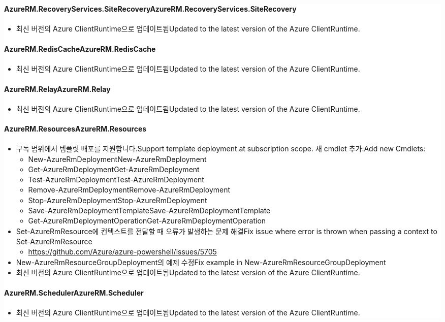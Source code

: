 #### <a name="azurermrecoveryservicessiterecovery"></a><span data-ttu-id="1b7fe-405">AzureRM.RecoveryServices.SiteRecovery</span><span class="sxs-lookup"><span data-stu-id="1b7fe-405">AzureRM.RecoveryServices.SiteRecovery</span></span>
* <span data-ttu-id="1b7fe-406">최신 버전의 Azure ClientRuntime으로 업데이트됨</span><span class="sxs-lookup"><span data-stu-id="1b7fe-406">Updated to the latest version of the Azure ClientRuntime.</span></span>

#### <a name="azurermrediscache"></a><span data-ttu-id="1b7fe-407">AzureRM.RedisCache</span><span class="sxs-lookup"><span data-stu-id="1b7fe-407">AzureRM.RedisCache</span></span>
* <span data-ttu-id="1b7fe-408">최신 버전의 Azure ClientRuntime으로 업데이트됨</span><span class="sxs-lookup"><span data-stu-id="1b7fe-408">Updated to the latest version of the Azure ClientRuntime.</span></span>

#### <a name="azurermrelay"></a><span data-ttu-id="1b7fe-409">AzureRM.Relay</span><span class="sxs-lookup"><span data-stu-id="1b7fe-409">AzureRM.Relay</span></span>
* <span data-ttu-id="1b7fe-410">최신 버전의 Azure ClientRuntime으로 업데이트됨</span><span class="sxs-lookup"><span data-stu-id="1b7fe-410">Updated to the latest version of the Azure ClientRuntime.</span></span>

#### <a name="azurermresources"></a><span data-ttu-id="1b7fe-411">AzureRM.Resources</span><span class="sxs-lookup"><span data-stu-id="1b7fe-411">AzureRM.Resources</span></span>
* <span data-ttu-id="1b7fe-412">구독 범위에서 템플릿 배포를 지원합니다.</span><span class="sxs-lookup"><span data-stu-id="1b7fe-412">Support template deployment at subscription scope.</span></span> <span data-ttu-id="1b7fe-413">새 cmdlet 추가:</span><span class="sxs-lookup"><span data-stu-id="1b7fe-413">Add new Cmdlets:</span></span>
    - <span data-ttu-id="1b7fe-414">New-AzureRmDeployment</span><span class="sxs-lookup"><span data-stu-id="1b7fe-414">New-AzureRmDeployment</span></span>
    - <span data-ttu-id="1b7fe-415">Get-AzureRmDeployment</span><span class="sxs-lookup"><span data-stu-id="1b7fe-415">Get-AzureRmDeployment</span></span>
    - <span data-ttu-id="1b7fe-416">Test-AzureRmDeployment</span><span class="sxs-lookup"><span data-stu-id="1b7fe-416">Test-AzureRmDeployment</span></span>
    - <span data-ttu-id="1b7fe-417">Remove-AzureRmDeployment</span><span class="sxs-lookup"><span data-stu-id="1b7fe-417">Remove-AzureRmDeployment</span></span>
    - <span data-ttu-id="1b7fe-418">Stop-AzureRmDeployment</span><span class="sxs-lookup"><span data-stu-id="1b7fe-418">Stop-AzureRmDeployment</span></span>
    - <span data-ttu-id="1b7fe-419">Save-AzureRmDeploymentTemplate</span><span class="sxs-lookup"><span data-stu-id="1b7fe-419">Save-AzureRmDeploymentTemplate</span></span>
    - <span data-ttu-id="1b7fe-420">Get-AzureRmDeploymentOperation</span><span class="sxs-lookup"><span data-stu-id="1b7fe-420">Get-AzureRmDeploymentOperation</span></span>
* <span data-ttu-id="1b7fe-421">Set-AzureRmResource에 컨텍스트를 전달할 때 오류가 발생하는 문제 해결</span><span class="sxs-lookup"><span data-stu-id="1b7fe-421">Fix issue where error is thrown when passing a context to Set-AzureRmResource</span></span>
    - https://github.com/Azure/azure-powershell/issues/5705
* <span data-ttu-id="1b7fe-422">New-AzureRmResourceGroupDeployment의 예제 수정</span><span class="sxs-lookup"><span data-stu-id="1b7fe-422">Fix example in New-AzureRmResourceGroupDeployment</span></span>
* <span data-ttu-id="1b7fe-423">최신 버전의 Azure ClientRuntime으로 업데이트됨</span><span class="sxs-lookup"><span data-stu-id="1b7fe-423">Updated to the latest version of the Azure ClientRuntime.</span></span>

#### <a name="azurermscheduler"></a><span data-ttu-id="1b7fe-424">AzureRM.Scheduler</span><span class="sxs-lookup"><span data-stu-id="1b7fe-424">AzureRM.Scheduler</span></span>
* <span data-ttu-id="1b7fe-425">최신 버전의 Azure ClientRuntime으로 업데이트됨</span><span class="sxs-lookup"><span data-stu-id="1b7fe-425">Updated to the latest version of the Azure ClientRuntime.</span></span>
